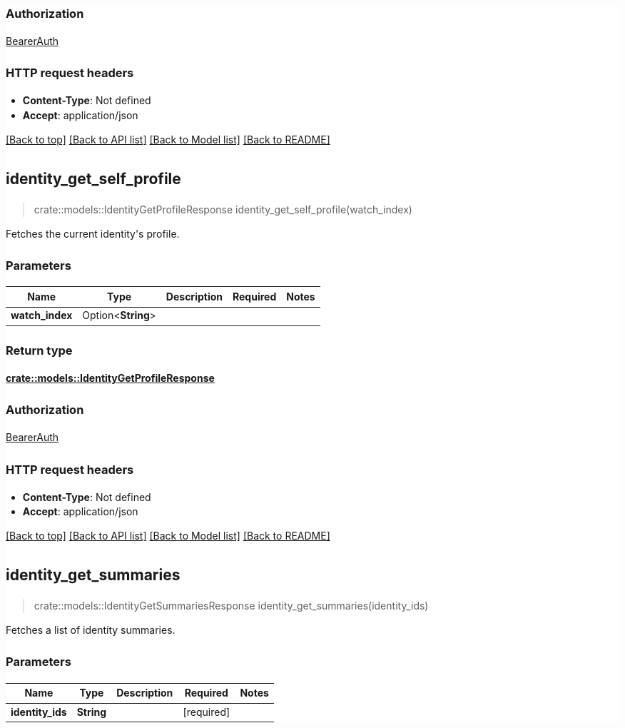 ### Authorization

[BearerAuth](../README.md#BearerAuth)

### HTTP request headers

- **Content-Type**: Not defined
- **Accept**: application/json

[[Back to top]](#) [[Back to API list]](../README.md#documentation-for-api-endpoints) [[Back to Model list]](../README.md#documentation-for-models) [[Back to README]](../README.md)


## identity_get_self_profile

> crate::models::IdentityGetProfileResponse identity_get_self_profile(watch_index)


Fetches the current identity's profile.

### Parameters


Name | Type | Description  | Required | Notes
------------- | ------------- | ------------- | ------------- | -------------
**watch_index** | Option<**String**> |  |  |

### Return type

[**crate::models::IdentityGetProfileResponse**](IdentityGetProfileResponse.md)

### Authorization

[BearerAuth](../README.md#BearerAuth)

### HTTP request headers

- **Content-Type**: Not defined
- **Accept**: application/json

[[Back to top]](#) [[Back to API list]](../README.md#documentation-for-api-endpoints) [[Back to Model list]](../README.md#documentation-for-models) [[Back to README]](../README.md)


## identity_get_summaries

> crate::models::IdentityGetSummariesResponse identity_get_summaries(identity_ids)


Fetches a list of identity summaries.

### Parameters


Name | Type | Description  | Required | Notes
------------- | ------------- | ------------- | ------------- | -------------
**identity_ids** | **String** |  | [required] |
